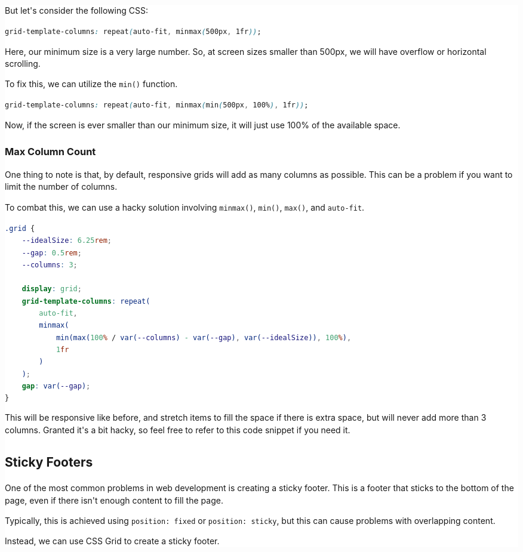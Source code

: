 But let's consider the following CSS:

```css
grid-template-columns: repeat(auto-fit, minmax(500px, 1fr));
```

Here, our minimum size is a very large number. So, at screen sizes smaller than 500px, we will have overflow or horizontal scrolling.

To fix this, we can utilize the `min()` function.

```css
grid-template-columns: repeat(auto-fit, minmax(min(500px, 100%), 1fr));
```

Now, if the screen is ever smaller than our minimum size, it will just use 100% of the available space.

### Max Column Count

One thing to note is that, by default, responsive grids will add as many columns as possible. This can be a problem if you want to limit the number of columns.

To combat this, we can use a hacky solution involving `minmax()`, `min()`, `max()`, and `auto-fit`.

```css
.grid {
	--idealSize: 6.25rem;
	--gap: 0.5rem;
	--columns: 3;

	display: grid;
	grid-template-columns: repeat(
		auto-fit,
		minmax(
			min(max(100% / var(--columns) - var(--gap), var(--idealSize)), 100%),
			1fr
		)
	);
	gap: var(--gap);
}
```

This will be responsive like before, and stretch items to fill the space if there is extra space, but will never add more than 3 columns. Granted it's a bit hacky, so feel free to refer to this code snippet if you need it.

## Sticky Footers

One of the most common problems in web development is creating a sticky footer. This is a footer that sticks to the bottom of the page, even if there isn't enough content to fill the page.

Typically, this is achieved using `position: fixed` or `position: sticky`, but this can cause problems with overlapping content.

Instead, we can use CSS Grid to create a sticky footer.
